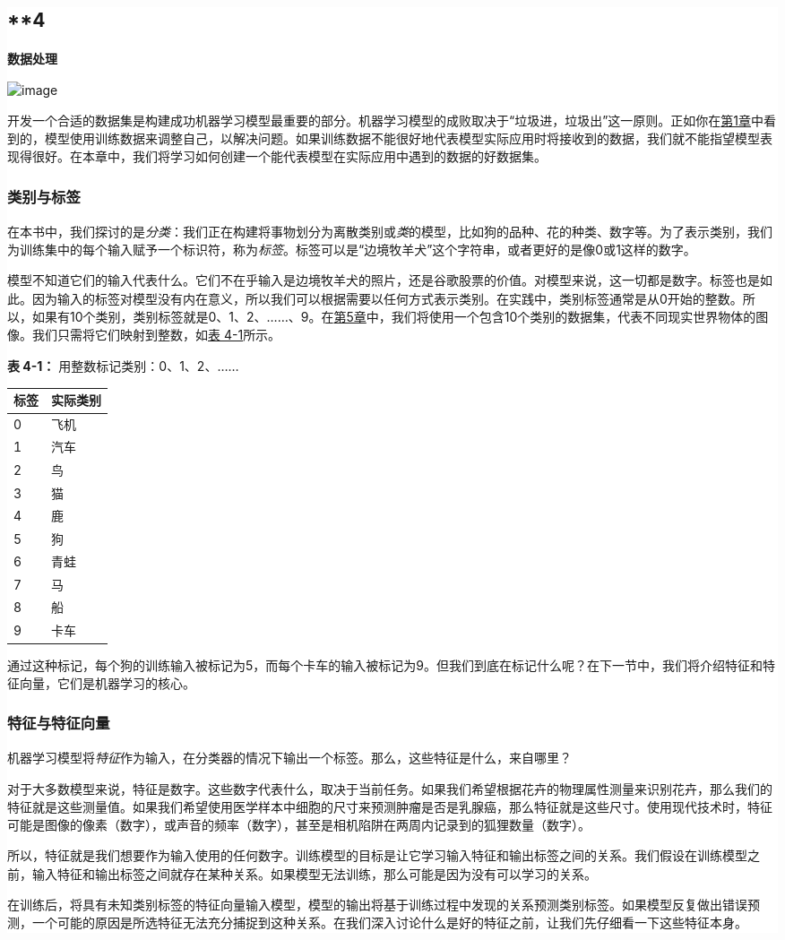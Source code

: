 ## **4

**数据处理**

![image](Images/common.jpg)

开发一个合适的数据集是构建成功机器学习模型最重要的部分。机器学习模型的成败取决于“垃圾进，垃圾出”这一原则。正如你在[第1章](ch01.xhtml#ch01)中看到的，模型使用训练数据来调整自己，以解决问题。如果训练数据不能很好地代表模型实际应用时将接收到的数据，我们就不能指望模型表现得很好。在本章中，我们将学习如何创建一个能代表模型在实际应用中遇到的数据的好数据集。

### 类别与标签

在本书中，我们探讨的是*分类*：我们正在构建将事物划分为离散类别或*类*的模型，比如狗的品种、花的种类、数字等。为了表示类别，我们为训练集中的每个输入赋予一个标识符，称为*标签*。标签可以是“边境牧羊犬”这个字符串，或者更好的是像0或1这样的数字。

模型不知道它们的输入代表什么。它们不在乎输入是边境牧羊犬的照片，还是谷歌股票的价值。对模型来说，这一切都是数字。标签也是如此。因为输入的标签对模型没有内在意义，所以我们可以根据需要以任何方式表示类别。在实践中，类别标签通常是从0开始的整数。所以，如果有10个类别，类别标签就是0、1、2、……、9。在[第5章](ch05.xhtml#ch05)中，我们将使用一个包含10个类别的数据集，代表不同现实世界物体的图像。我们只需将它们映射到整数，如[表 4-1](ch04.xhtml#ch4tab1)所示。

**表 4-1：** 用整数标记类别：0、1、2、……

| **标签** | **实际类别** |
| --- | --- |
| 0 | 飞机 |
| 1 | 汽车 |
| 2 | 鸟 |
| 3 | 猫 |
| 4 | 鹿 |
| 5 | 狗 |
| 6 | 青蛙 |
| 7 | 马 |
| 8 | 船 |
| 9 | 卡车 |

通过这种标记，每个狗的训练输入被标记为5，而每个卡车的输入被标记为9。但我们到底在标记什么呢？在下一节中，我们将介绍特征和特征向量，它们是机器学习的核心。

### 特征与特征向量

机器学习模型将*特征*作为输入，在分类器的情况下输出一个标签。那么，这些特征是什么，来自哪里？

对于大多数模型来说，特征是数字。这些数字代表什么，取决于当前任务。如果我们希望根据花卉的物理属性测量来识别花卉，那么我们的特征就是这些测量值。如果我们希望使用医学样本中细胞的尺寸来预测肿瘤是否是乳腺癌，那么特征就是这些尺寸。使用现代技术时，特征可能是图像的像素（数字），或声音的频率（数字），甚至是相机陷阱在两周内记录到的狐狸数量（数字）。

所以，特征就是我们想要作为输入使用的任何数字。训练模型的目标是让它学习输入特征和输出标签之间的关系。我们假设在训练模型之前，输入特征和输出标签之间就存在某种关系。如果模型无法训练，那么可能是因为没有可以学习的关系。

在训练后，将具有未知类别标签的特征向量输入模型，模型的输出将基于训练过程中发现的关系预测类别标签。如果模型反复做出错误预测，一个可能的原因是所选特征无法充分捕捉到这种关系。在我们深入讨论什么是好的特征之前，让我们先仔细看一下这些特征本身。
